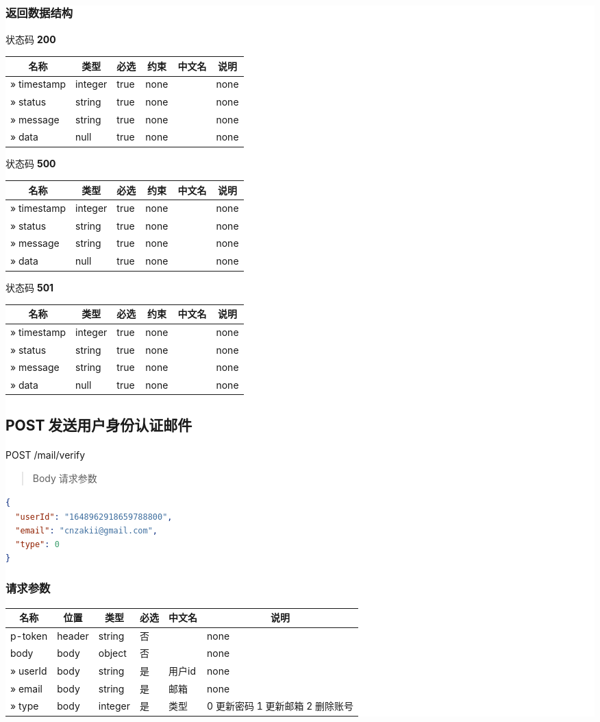 ### 返回数据结构

状态码 **200**

|名称|类型|必选|约束|中文名|说明|
|---|---|---|---|---|---|
|» timestamp|integer|true|none||none|
|» status|string|true|none||none|
|» message|string|true|none||none|
|» data|null|true|none||none|

状态码 **500**

|名称|类型|必选|约束|中文名|说明|
|---|---|---|---|---|---|
|» timestamp|integer|true|none||none|
|» status|string|true|none||none|
|» message|string|true|none||none|
|» data|null|true|none||none|

状态码 **501**

|名称|类型|必选|约束|中文名|说明|
|---|---|---|---|---|---|
|» timestamp|integer|true|none||none|
|» status|string|true|none||none|
|» message|string|true|none||none|
|» data|null|true|none||none|

## POST 发送用户身份认证邮件

POST /mail/verify

> Body 请求参数

```json
{
  "userId": "1648962918659788800",
  "email": "cnzakii@gmail.com",
  "type": 0
}
```

### 请求参数

|名称|位置|类型|必选|中文名|说明|
|---|---|---|---|---|---|
|p-token|header|string| 否 ||none|
|body|body|object| 否 ||none|
|» userId|body|string| 是 | 用户id|none|
|» email|body|string| 是 | 邮箱|none|
|» type|body|integer| 是 | 类型|0 更新密码      1 更新邮箱      2 删除账号|
